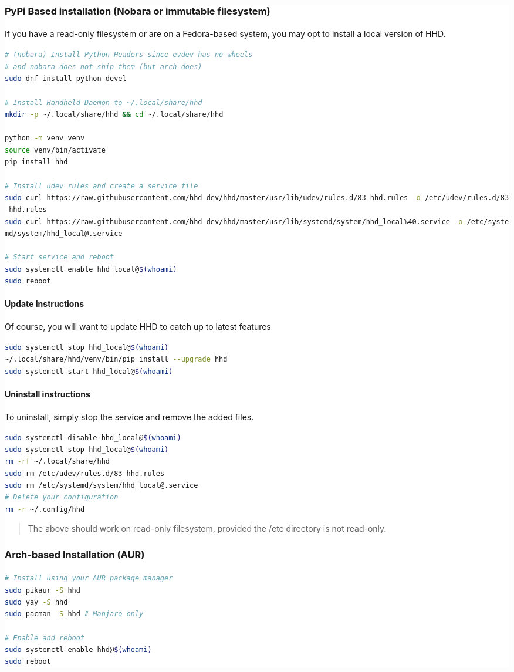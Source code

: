 ### PyPi Based installation (Nobara or immutable filesystem)
If you have a read-only filesystem or are on a Fedora-based system, you may opt
to install a local version of HHD.

```bash
# (nobara) Install Python Headers since evdev has no wheels
# and nobara does not ship them (but arch does)
sudo dnf install python-devel

# Install Handheld Daemon to ~/.local/share/hhd
mkdir -p ~/.local/share/hhd && cd ~/.local/share/hhd

python -m venv venv
source venv/bin/activate
pip install hhd

# Install udev rules and create a service file
sudo curl https://raw.githubusercontent.com/hhd-dev/hhd/master/usr/lib/udev/rules.d/83-hhd.rules -o /etc/udev/rules.d/83-hhd.rules
sudo curl https://raw.githubusercontent.com/hhd-dev/hhd/master/usr/lib/systemd/system/hhd_local%40.service -o /etc/systemd/system/hhd_local@.service

# Start service and reboot
sudo systemctl enable hhd_local@$(whoami)
sudo reboot
```

#### Update Instructions
Of course, you will want to update HHD to catch up to latest features
```bash
sudo systemctl stop hhd_local@$(whoami)
~/.local/share/hhd/venv/bin/pip install --upgrade hhd
sudo systemctl start hhd_local@$(whoami)
```

#### Uninstall instructions
To uninstall, simply stop the service and remove the added files.
```bash
sudo systemctl disable hhd_local@$(whoami)
sudo systemctl stop hhd_local@$(whoami)
rm -rf ~/.local/share/hhd
sudo rm /etc/udev/rules.d/83-hhd.rules
sudo rm /etc/systemd/system/hhd_local@.service
# Delete your configuration
rm -r ~/.config/hhd
```

> The above should work on read-only filesystem, provided the /etc directory is
> not read-only.

### Arch-based Installation (AUR)
```bash
# Install using your AUR package manager
sudo pikaur -S hhd
sudo yay -S hhd
sudo pacman -S hhd # Manjaro only

# Enable and reboot
sudo systemctl enable hhd@$(whoami)
sudo reboot
```

